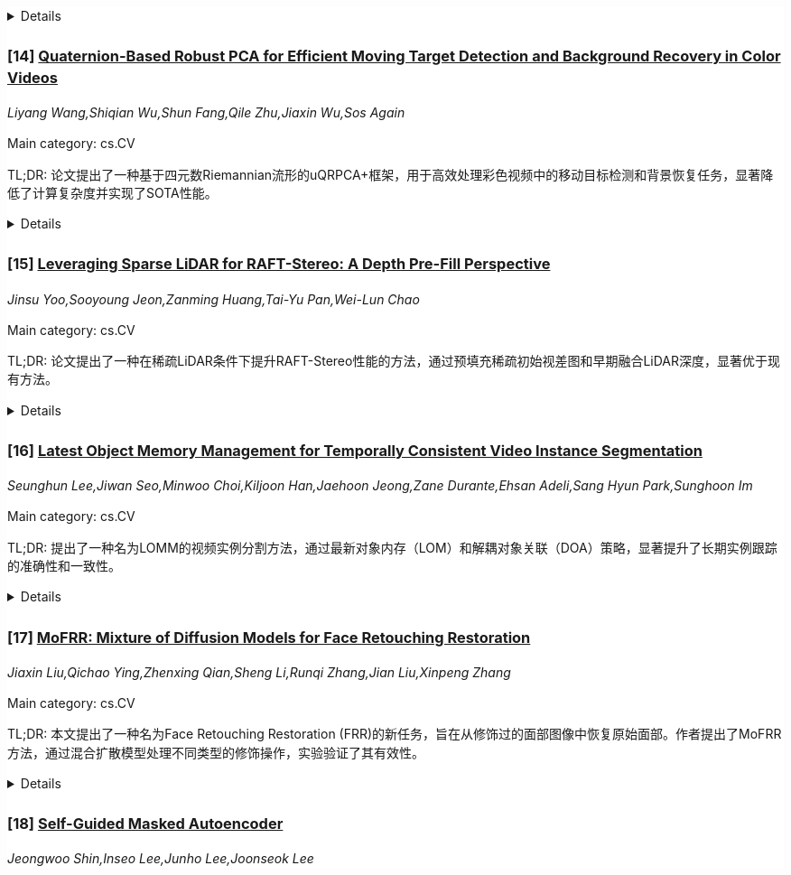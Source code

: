
<details><summary>Details</summary></details>


### [14] [Quaternion-Based Robust PCA for Efficient Moving Target Detection and Background Recovery in Color Videos](https://arxiv.org/abs/2507.19730)
*Liyang Wang,Shiqian Wu,Shun Fang,Qile Zhu,Jiaxin Wu,Sos Again*

Main category: cs.CV

TL;DR: 论文提出了一种基于四元数Riemannian流形的uQRPCA+框架，用于高效处理彩色视频中的移动目标检测和背景恢复任务，显著降低了计算复杂度并实现了SOTA性能。


<details><summary>Details</summary></details>


### [15] [Leveraging Sparse LiDAR for RAFT-Stereo: A Depth Pre-Fill Perspective](https://arxiv.org/abs/2507.19738)
*Jinsu Yoo,Sooyoung Jeon,Zanming Huang,Tai-Yu Pan,Wei-Lun Chao*

Main category: cs.CV

TL;DR: 论文提出了一种在稀疏LiDAR条件下提升RAFT-Stereo性能的方法，通过预填充稀疏初始视差图和早期融合LiDAR深度，显著优于现有方法。


<details><summary>Details</summary></details>


### [16] [Latest Object Memory Management for Temporally Consistent Video Instance Segmentation](https://arxiv.org/abs/2507.19754)
*Seunghun Lee,Jiwan Seo,Minwoo Choi,Kiljoon Han,Jaehoon Jeong,Zane Durante,Ehsan Adeli,Sang Hyun Park,Sunghoon Im*

Main category: cs.CV

TL;DR: 提出了一种名为LOMM的视频实例分割方法，通过最新对象内存（LOM）和解耦对象关联（DOA）策略，显著提升了长期实例跟踪的准确性和一致性。


<details><summary>Details</summary></details>


### [17] [MoFRR: Mixture of Diffusion Models for Face Retouching Restoration](https://arxiv.org/abs/2507.19770)
*Jiaxin Liu,Qichao Ying,Zhenxing Qian,Sheng Li,Runqi Zhang,Jian Liu,Xinpeng Zhang*

Main category: cs.CV

TL;DR: 本文提出了一种名为Face Retouching Restoration (FRR)的新任务，旨在从修饰过的面部图像中恢复原始面部。作者提出了MoFRR方法，通过混合扩散模型处理不同类型的修饰操作，实验验证了其有效性。


<details><summary>Details</summary></details>


### [18] [Self-Guided Masked Autoencoder](https://arxiv.org/abs/2507.19773)
*Jeongwoo Shin,Inseo Lee,Junho Lee,Joonseok Lee*

